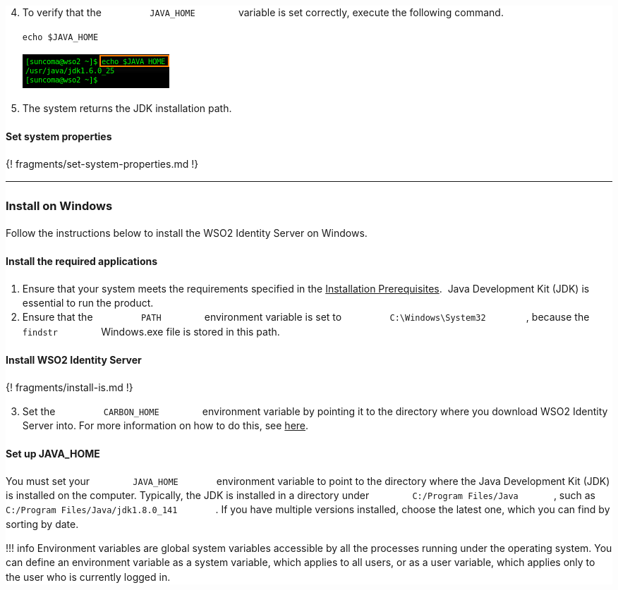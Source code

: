 4.  To verify that the `          JAVA_HOME         ` variable is set
    correctly, execute the following command.
    ```
    echo $JAVA_HOME
    ```

    ![Echo command](../../assets/img/deploy/echo-command.png)

5.  The system returns the JDK installation path.

#### Set system properties

{! fragments/set-system-properties.md !}

----

### Install on Windows   

Follow the instructions below to install the WSO2 Identity Server on
Windows.

#### Install the required applications

1.  Ensure that your system meets the requirements specified in the
    [Installation Prerequisites](#prerequisites).  Java
    Development Kit (JDK) is essential to run the product.
2.  Ensure that the `          PATH         ` environment variable is
    set to `          C:\Windows\System32         `, because the
    `          findstr         ` Windows.exe file is stored in this
    path.

#### Install WSO2 Identity Server

{! fragments/install-is.md !}

3.  Set the `          CARBON_HOME         ` environment variable by
    pointing it to the directory where you download WSO2 Identity Server
    into. For more information on how to do this, see
    [here](https://www.java.com/en/download/help/path.xml).

#### Set up JAVA_HOME

You must set your `         JAVA_HOME        ` environment variable to
point to the directory where the Java Development Kit (JDK) is installed
on the computer. Typically, the JDK is installed in a directory under
`         C:/Program Files/Java        `, such as
`         C:/Program Files/Java/jdk1.8.0_141        ` . If you have
multiple versions installed, choose the latest one, which you can find
by sorting by date.

!!! info 
    Environment variables are global system variables accessible by all the
    processes running under the operating system. You can define an
    environment variable as a system variable, which applies to all users,
    or as a user variable, which applies only to the user who is currently
    logged in.
